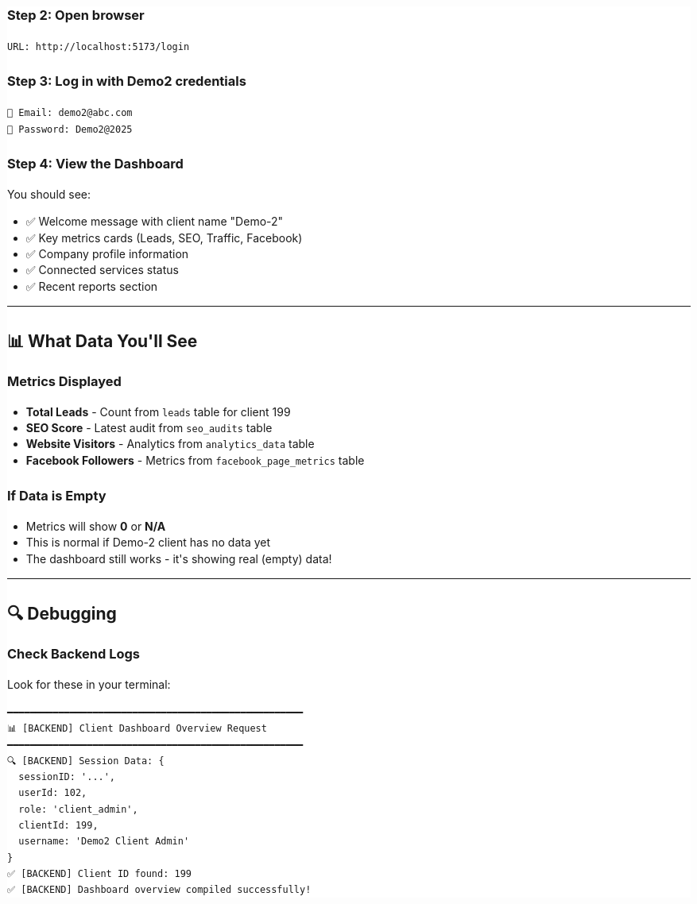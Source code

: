 ### Step 2: Open browser
```
URL: http://localhost:5173/login
```

### Step 3: Log in with Demo2 credentials
```
📧 Email: demo2@abc.com
🔑 Password: Demo2@2025
```

### Step 4: View the Dashboard
You should see:
- ✅ Welcome message with client name "Demo-2"
- ✅ Key metrics cards (Leads, SEO, Traffic, Facebook)
- ✅ Company profile information
- ✅ Connected services status
- ✅ Recent reports section

---

## 📊 What Data You'll See

### Metrics Displayed
- **Total Leads** - Count from `leads` table for client 199
- **SEO Score** - Latest audit from `seo_audits` table
- **Website Visitors** - Analytics from `analytics_data` table
- **Facebook Followers** - Metrics from `facebook_page_metrics` table

### If Data is Empty
- Metrics will show **0** or **N/A**
- This is normal if Demo-2 client has no data yet
- The dashboard still works - it's showing real (empty) data!

---

## 🔍 Debugging

### Check Backend Logs
Look for these in your terminal:
```
━━━━━━━━━━━━━━━━━━━━━━━━━━━━━━━━━━━━━━━━━━━━━━━━━━━━
📊 [BACKEND] Client Dashboard Overview Request
━━━━━━━━━━━━━━━━━━━━━━━━━━━━━━━━━━━━━━━━━━━━━━━━━━━━
🔍 [BACKEND] Session Data: {
  sessionID: '...',
  userId: 102,
  role: 'client_admin',
  clientId: 199,
  username: 'Demo2 Client Admin'
}
✅ [BACKEND] Client ID found: 199
✅ [BACKEND] Dashboard overview compiled successfully!
```
